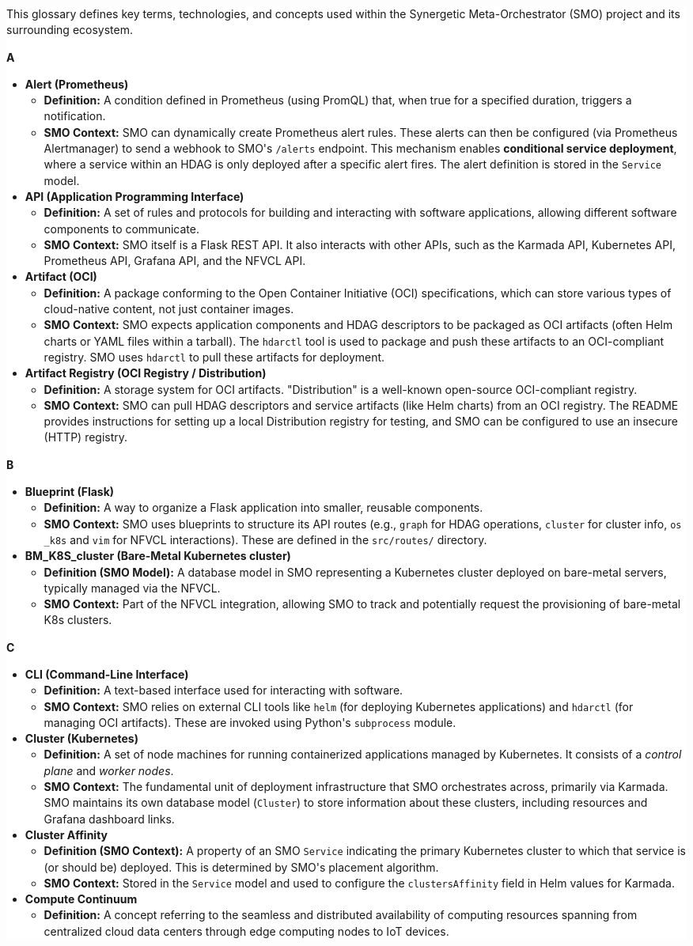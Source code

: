 
This glossary defines key terms, technologies, and concepts used within the Synergetic Meta-Orchestrator (SMO) project and its surrounding ecosystem.

**A**

*   **Alert (Prometheus)**
    *   **Definition:** A condition defined in Prometheus (using PromQL) that, when true for a specified duration, triggers a notification.
    *   **SMO Context:** SMO can dynamically create Prometheus alert rules. These alerts can then be configured (via Prometheus Alertmanager) to send a webhook to SMO's `/alerts` endpoint. This mechanism enables **conditional service deployment**, where a service within an HDAG is only deployed after a specific alert fires. The alert definition is stored in the `Service` model.
*   **API (Application Programming Interface)**
    *   **Definition:** A set of rules and protocols for building and interacting with software applications, allowing different software components to communicate.
    *   **SMO Context:** SMO itself is a Flask REST API. It also interacts with other APIs, such as the Karmada API, Kubernetes API, Prometheus API, Grafana API, and the NFVCL API.
*   **Artifact (OCI)**
    *   **Definition:** A package conforming to the Open Container Initiative (OCI) specifications, which can store various types of cloud-native content, not just container images.
    *   **SMO Context:** SMO expects application components and HDAG descriptors to be packaged as OCI artifacts (often Helm charts or YAML files within a tarball). The `hdarctl` tool is used to package and push these artifacts to an OCI-compliant registry. SMO uses `hdarctl` to pull these artifacts for deployment.
*   **Artifact Registry (OCI Registry / Distribution)**
    *   **Definition:** A storage system for OCI artifacts. "Distribution" is a well-known open-source OCI-compliant registry.
    *   **SMO Context:** SMO can pull HDAG descriptors and service artifacts (like Helm charts) from an OCI registry. The README provides instructions for setting up a local Distribution registry for testing, and SMO can be configured to use an insecure (HTTP) registry.

**B**

*   **Blueprint (Flask)**
    *   **Definition:** A way to organize a Flask application into smaller, reusable components.
    *   **SMO Context:** SMO uses blueprints to structure its API routes (e.g., `graph` for HDAG operations, `cluster` for cluster info, `os_k8s` and `vim` for NFVCL interactions). These are defined in the `src/routes/` directory.
*   **BM_K8S_cluster (Bare-Metal Kubernetes cluster)**
    *   **Definition (SMO Model):** A database model in SMO representing a Kubernetes cluster deployed on bare-metal servers, typically managed via the NFVCL.
    *   **SMO Context:** Part of the NFVCL integration, allowing SMO to track and potentially request the provisioning of bare-metal K8s clusters.

**C**

*   **CLI (Command-Line Interface)**
    *   **Definition:** A text-based interface used for interacting with software.
    *   **SMO Context:** SMO relies on external CLI tools like `helm` (for deploying Kubernetes applications) and `hdarctl` (for managing OCI artifacts). These are invoked using Python's `subprocess` module.
*   **Cluster (Kubernetes)**
    *   **Definition:** A set of node machines for running containerized applications managed by Kubernetes. It consists of a *control plane* and *worker nodes*.
    *   **SMO Context:** The fundamental unit of deployment infrastructure that SMO orchestrates across, primarily via Karmada. SMO maintains its own database model (`Cluster`) to store information about these clusters, including resources and Grafana dashboard links.
*   **Cluster Affinity**
    *   **Definition (SMO Context):** A property of an SMO `Service` indicating the primary Kubernetes cluster to which that service is (or should be) deployed. This is determined by SMO's placement algorithm.
    *   **SMO Context:** Stored in the `Service` model and used to configure the `clustersAffinity` field in Helm values for Karmada.
*   **Compute Continuum**
    *   **Definition:** A concept referring to the seamless and distributed availability of computing resources spanning from centralized cloud data centers through edge computing nodes to IoT devices.